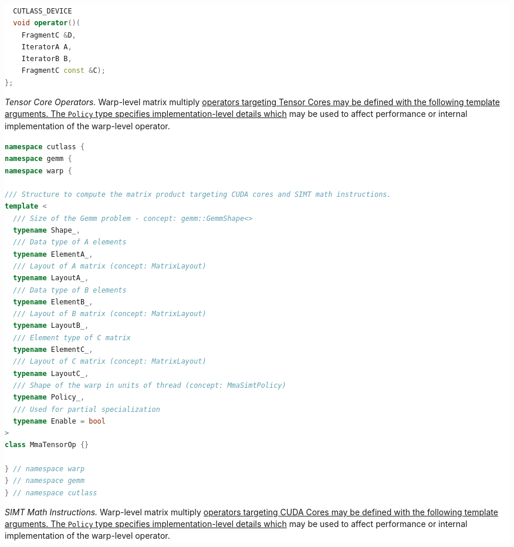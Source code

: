 ```c++
  CUTLASS_DEVICE
  void operator()(
    FragmentC &D, 
    IteratorA A, 
    IteratorB B, 
    FragmentC const &C);
};
```



*Tensor Core Operators.* Warp-level matrix multiply <u>operators targeting Tensor Cores
may be defined with the following template arguments. The `Policy` type specifies implementation-level details which</u> may 
be used to affect performance or internal implementation of the warp-level operator.

```c++
namespace cutlass {
namespace gemm {
namespace warp {

/// Structure to compute the matrix product targeting CUDA cores and SIMT math instructions.
template <
  /// Size of the Gemm problem - concept: gemm::GemmShape<>
  typename Shape_,
  /// Data type of A elements
  typename ElementA_,
  /// Layout of A matrix (concept: MatrixLayout)
  typename LayoutA_,
  /// Data type of B elements
  typename ElementB_,
  /// Layout of B matrix (concept: MatrixLayout)
  typename LayoutB_,
  /// Element type of C matrix
  typename ElementC_,
  /// Layout of C matrix (concept: MatrixLayout)
  typename LayoutC_,
  /// Shape of the warp in units of thread (concept: MmaSimtPolicy)
  typename Policy_,
  /// Used for partial specialization
  typename Enable = bool
>
class MmaTensorOp {}

} // namespace warp
} // namespace gemm
} // namespace cutlass

```

*SIMT Math Instructions.*  Warp-level matrix multiply <u>operators targeting CUDA Cores
may be defined with the following template arguments. The `Policy` type specifies implementation-level details which</u> may 
be used to affect performance or internal implementation of the warp-level operator.
